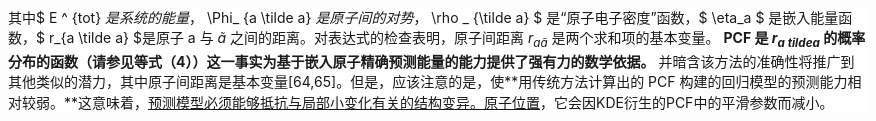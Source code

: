 其中$ E ^ {tot} $是系统的能量，$ \Phi_ {a \tilde a} $是原子间的对势，$ \rho _ {\tilde a} $ 是“原子电子密度”函数，$ \eta_a $ 是嵌入能量函数，$ r_{a \tilde a} $是原子 a 与 $\tilde a$ 之间的距离。对表达式的检查表明，原子间距离 $r_{a\tilde a}$ 是两个求和项的基本变量。 **PCF 是 $r_{a\ tilde a}$ 的概率分布的函数（请参见等式（4））这一事实为基于嵌入原子精确预测能量的能力提供了强有力的数学依据。** 并暗含该方法的准确性将推广到其他类似的潜力，其中原子间距离是基本变量[64,65]。但是，应该注意的是，使**用传统方法计算出的 PCF 构建的回归模型的预测能力相对较弱。**这意味着，<u>预测模型必须能够抵抗与局部小变化有关的结构变异。原子位置</u>，它会因KDE衍生的PCF中的平滑参数而减小。

